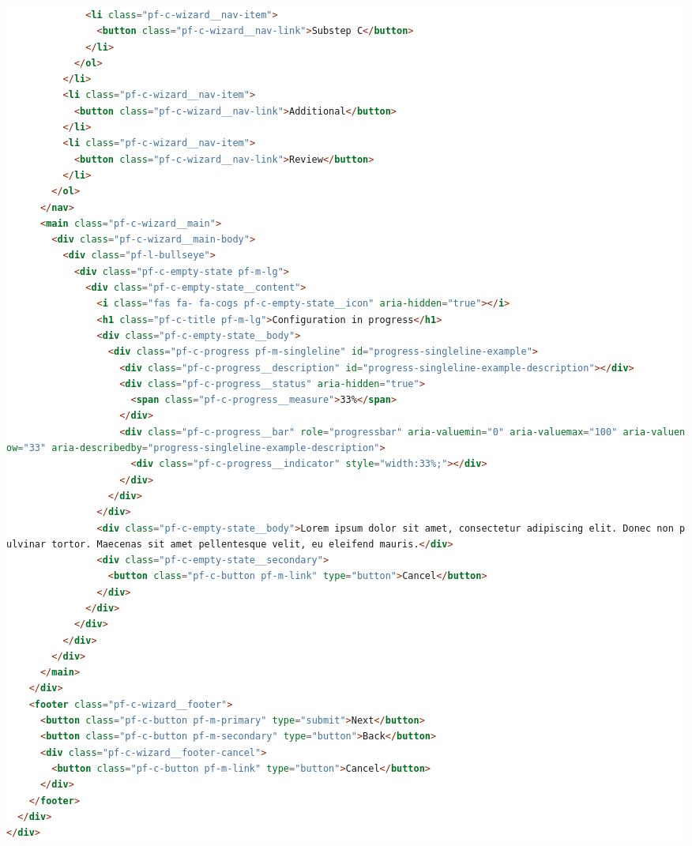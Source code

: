 ```html isFullscreen
              <li class="pf-c-wizard__nav-item">
                <button class="pf-c-wizard__nav-link">Substep C</button>
              </li>
            </ol>
          </li>
          <li class="pf-c-wizard__nav-item">
            <button class="pf-c-wizard__nav-link">Additional</button>
          </li>
          <li class="pf-c-wizard__nav-item">
            <button class="pf-c-wizard__nav-link">Review</button>
          </li>
        </ol>
      </nav>
      <main class="pf-c-wizard__main">
        <div class="pf-c-wizard__main-body">
          <div class="pf-l-bullseye">
            <div class="pf-c-empty-state pf-m-lg">
              <div class="pf-c-empty-state__content">
                <i class="fas fa- fa-cogs pf-c-empty-state__icon" aria-hidden="true"></i>
                <h1 class="pf-c-title pf-m-lg">Configuration in progress</h1>
                <div class="pf-c-empty-state__body">
                  <div class="pf-c-progress pf-m-singleline" id="progress-singleline-example">
                    <div class="pf-c-progress__description" id="progress-singleline-example-description"></div>
                    <div class="pf-c-progress__status" aria-hidden="true">
                      <span class="pf-c-progress__measure">33%</span>
                    </div>
                    <div class="pf-c-progress__bar" role="progressbar" aria-valuemin="0" aria-valuemax="100" aria-valuenow="33" aria-describedby="progress-singleline-example-description">
                      <div class="pf-c-progress__indicator" style="width:33%;"></div>
                    </div>
                  </div>
                </div>
                <div class="pf-c-empty-state__body">Lorem ipsum dolor sit amet, consectetur adipiscing elit. Donec non pulvinar tortor. Maecenas sit amet pellentesque velit, eu eleifend mauris.</div>
                <div class="pf-c-empty-state__secondary">
                  <button class="pf-c-button pf-m-link" type="button">Cancel</button>
                </div>
              </div>
            </div>
          </div>
        </div>
      </main>
    </div>
    <footer class="pf-c-wizard__footer">
      <button class="pf-c-button pf-m-primary" type="submit">Next</button>
      <button class="pf-c-button pf-m-secondary" type="button">Back</button>
      <div class="pf-c-wizard__footer-cancel">
        <button class="pf-c-button pf-m-link" type="button">Cancel</button>
      </div>
    </footer>
  </div>
</div>
```
